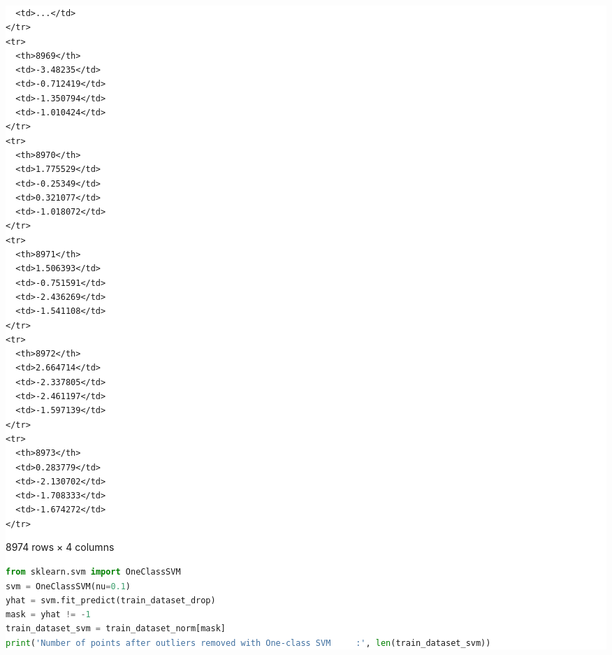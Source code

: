      <td>...</td>
    </tr>
    <tr>
      <th>8969</th>
      <td>-3.48235</td>
      <td>-0.712419</td>
      <td>-1.350794</td>
      <td>-1.010424</td>
    </tr>
    <tr>
      <th>8970</th>
      <td>1.775529</td>
      <td>-0.25349</td>
      <td>0.321077</td>
      <td>-1.018072</td>
    </tr>
    <tr>
      <th>8971</th>
      <td>1.506393</td>
      <td>-0.751591</td>
      <td>-2.436269</td>
      <td>-1.541108</td>
    </tr>
    <tr>
      <th>8972</th>
      <td>2.664714</td>
      <td>-2.337805</td>
      <td>-2.461197</td>
      <td>-1.597139</td>
    </tr>
    <tr>
      <th>8973</th>
      <td>0.283779</td>
      <td>-2.130702</td>
      <td>-1.708333</td>
      <td>-1.674272</td>
    </tr>
  </tbody>
</table>
<p>8974 rows × 4 columns</p>
</div>




```python
from sklearn.svm import OneClassSVM
svm = OneClassSVM(nu=0.1)
yhat = svm.fit_predict(train_dataset_drop)
mask = yhat != -1
train_dataset_svm = train_dataset_norm[mask]
print('Number of points after outliers removed with One-class SVM     :', len(train_dataset_svm))
```
